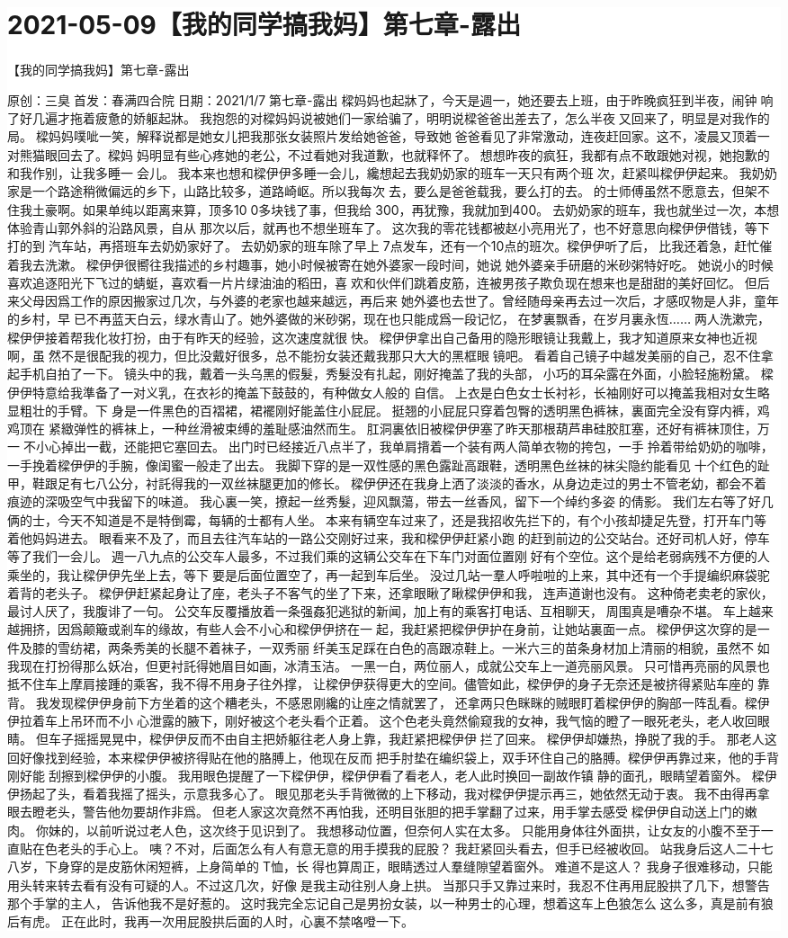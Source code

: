 # 2021-05-09【我的同学搞我妈】第七章-露出



【我的同学搞我妈】第七章-露出



原创：三臭 首发：春满四合院 日期：2021/1/7
第七章-露出
樑妈妈也起牀了，今天是週一，她还要去上班，由于昨晚疯狂到半夜，闹钟 响了好几遍才拖着疲惫的娇躯起牀。
我抱怨的对樑妈妈说被她们一家给骗了，明明说樑爸爸出差去了，怎么半夜 又回来了，明显是对我作的局。
樑妈妈噗呲一笑，解释说都是她女儿把我那张女装照片发给她爸爸，导致她 爸爸看见了非常激动，连夜赶回家。这不，凌晨又顶着一对熊猫眼回去了。樑妈 妈明显有些心疼她的老公，不过看她对我道歉，也就释怀了。
想想昨夜的疯狂，我都有点不敢跟她对视，她抱歉的和我作别，让我多睡一 会儿。
我本来也想和樑伊伊多睡一会儿，纔想起去我奶奶家的班车一天只有两个班 次，赶紧叫樑伊伊起来。
我奶奶家是一个路途稍微偏远的乡下，山路比较多，道路崎岖。所以我每次 去，要么是爸爸载我，要么打的去。
的士师傅虽然不愿意去，但架不住我土豪啊。如果单纯以距离来算，顶多10 0多块钱了事，但我给 300，再犹豫，我就加到400。
去奶奶家的班车，我也就坐过一次，本想体验青山郭外斜的沿路风景，自从 那次以后，就再也不想坐班车了。
这次我的零花钱都被赵小亮用光了，也不好意思向樑伊伊借钱，等下打的到 汽车站，再搭班车去奶奶家好了。
去奶奶家的班车除了早上 7点发车，还有一个10点的班次。樑伊伊听了后， 比我还着急，赶忙催着我去洗漱。
樑伊伊很嚮往我描述的乡村趣事，她小时候被寄在她外婆家一段时间，她说 她外婆亲手研磨的米砂粥特好吃。
她说小的时候喜欢追逐阳光下飞过的蜻蜓，喜欢看一片片绿油油的稻田，喜 欢和伙伴们跳着皮筋，连被男孩子欺负现在想来也是甜甜的美好回忆。
但后来父母因爲工作的原因搬家过几次，与外婆的老家也越来越远，再后来 她外婆也去世了。曾经随母亲再去过一次后，才感叹物是人非，童年的乡村，早 已不再蓝天白云，绿水青山了。她外婆做的米砂粥，现在也只能成爲一段记忆， 在梦裏飘香，在岁月裏永恆……
两人洗漱完，樑伊伊接着帮我化妆打扮，由于有昨天的经验，这次速度就很 快。
樑伊伊拿出自己备用的隐形眼镜让我戴上，我才知道原来女神也近视啊，虽 然不是很配我的视力，但比没戴好很多，总不能扮女装还戴我那只大大的黑框眼 镜吧。
看着自己镜子中越发美丽的自己，忍不住拿起手机自拍了一下。
镜头中的我，戴着一头乌黑的假髮，秀髮没有扎起，刚好掩盖了我的头部， 小巧的耳朵露在外面，小脸轻施粉黛。
樑伊伊特意给我準备了一对义乳，在衣衫的掩盖下鼓鼓的，有种做女人般的 自信。
上衣是白色女士长衬衫，长袖刚好可以掩盖我相对女生略显粗壮的手臂。下 身是一件黑色的百褶裙，裙襬刚好能盖住小屁屁。
挺翘的小屁屁只穿着包臀的透明黑色裤袜，裏面完全没有穿内裤，鸡鸡顶在 紧緻弹性的裤袜上，一种丝滑被束缚的羞耻感油然而生。
肛洞裏依旧被樑伊伊塞了昨天那根葫芦串硅胶肛塞，还好有裤袜顶住，万一 不小心掉出一截，还能把它塞回去。
出门时已经接近八点半了，我单肩揹着一个装有两人简单衣物的挎包，一手 拎着带给奶奶的咖啡，一手挽着樑伊伊的手腕，像闺蜜一般走了出去。
我脚下穿的是一双性感的黑色露趾高跟鞋，透明黑色丝袜的袜尖隐约能看见 十个红色的趾甲，鞋跟足有七八公分，衬託得我的一双丝袜腿更加的修长。
樑伊伊还在我身上洒了淡淡的香水，从身边走过的男士不管老幼，都会不着 痕迹的深吸空气中我留下的味道。
我心裏一笑，撩起一丝秀髮，迎风飘蕩，带去一丝香风，留下一个绰约多姿 的倩影。
我们左右等了好几俩的士，今天不知道是不是特倒霉，每辆的士都有人坐。 本来有辆空车过来了，还是我招收先拦下的，有个小孩却捷足先登，打开车门等 着他妈妈进去。
眼看来不及了，而且去往汽车站的一路公交刚好过来，我和樑伊伊赶紧小跑 的赶到前边的公交站台。还好司机人好，停车等了我们一会儿。
週一八九点的公交车人最多，不过我们乘的这辆公交车在下车门对面位置刚 好有个空位。这个是给老弱病残不方便的人乘坐的，我让樑伊伊先坐上去，等下 要是后面位置空了，再一起到车后坐。
没过几站一羣人呼啦啦的上来，其中还有一个手提编织麻袋驼着背的老头子。 樑伊伊赶紧起身让了座，老头子不客气的坐了下来，还拿眼瞅了瞅樑伊伊和我， 连声道谢也没有。
这种倚老卖老的家伙，最讨人厌了，我腹诽了一句。
公交车反覆播放着一条强姦犯逃狱的新闻，加上有的乘客打电话、互相聊天， 周围真是嘈杂不堪。
车上越来越拥挤，因爲颠簸或剎车的缘故，有些人会不小心和樑伊伊挤在一 起，我赶紧把樑伊伊护在身前，让她站裏面一点。
樑伊伊这次穿的是一件及膝的雪纺裙，两条秀美的长腿不着袜子，一双秀丽 纤美玉足踩在白色的高跟凉鞋上。一米六三的苗条身材加上清丽的相貌，虽然不 如我现在打扮得那么妖冶，但更衬託得她眉目如画，冰清玉洁。
一黑一白，两位丽人，成就公交车上一道亮丽风景。
只可惜再亮丽的风景也抵不住车上摩肩接踵的乘客，我不得不用身子往外撑， 让樑伊伊获得更大的空间。儘管如此，樑伊伊的身子无奈还是被挤得紧贴车座的 靠背。
我发现樑伊伊身前下方坐着的这个糟老头，不感恩刚纔的让座之情就罢了， 还拿两只色眯眯的贼眼盯着樑伊伊的胸部一阵乱看。樑伊伊拉着车上吊环而不小 心泄露的腋下，刚好被这个老头看个正着。
这个色老头竟然偷窥我的女神，我气恼的瞪了一眼死老头，老人收回眼睛。 但车子摇摇晃晃中，樑伊伊反而不由自主把娇躯往老人身上靠，我赶紧把樑伊伊 拦了回来。
樑伊伊却嫌热，挣脱了我的手。
那老人这回好像找到经验，本来樑伊伊被挤得贴在他的胳膊上，他现在反而 把手肘垫在编织袋上，双手环住自己的胳膊。樑伊伊再靠过来，他的手背刚好能 刮擦到樑伊伊的小腹。
我用眼色提醒了一下樑伊伊，樑伊伊看了看老人，老人此时换回一副故作镇 静的面孔，眼睛望着窗外。
樑伊伊扬起了头，看着我摇了摇头，示意我多心了。
眼见那老头手背微微的上下移动，我对樑伊伊提示再三，她依然无动于衷。 我不由得再拿眼去瞪老头，警告他勿要胡作非爲。
但老人家这次竟然不再怕我，还明目张胆的把手掌翻了过来，用手掌去感受 樑伊伊自动送上门的嫩肉。
你妹的，以前听说过老人色，这次终于见识到了。
我想移动位置，但奈何人实在太多。
只能用身体往外面拱，让女友的小腹不至于一直贴在色老头的手心上。
咦？不对，后面怎么有人有意无意的用手摸我的屁股？
我赶紧回头看去，但手已经被收回。
站我身后这人二十七八岁，下身穿的是皮筋休闲短裤，上身简单的 T恤，长 得也算周正，眼睛透过人羣缝隙望着窗外。
难道不是这人？
我身子很难移动，只能用头转来转去看有没有可疑的人。不过这几次，好像 是我主动往别人身上拱。
当那只手又靠过来时，我忍不住再用屁股拱了几下，想警告那个手掌的主人， 告诉他我不是好惹的。
这时我完全忘记自己是男扮女装，以一种男士的心理，想着这车上色狼怎么 这么多，真是前有狼后有虎。
正在此时，我再一次用屁股拱后面的人时，心裏不禁咯噔一下。